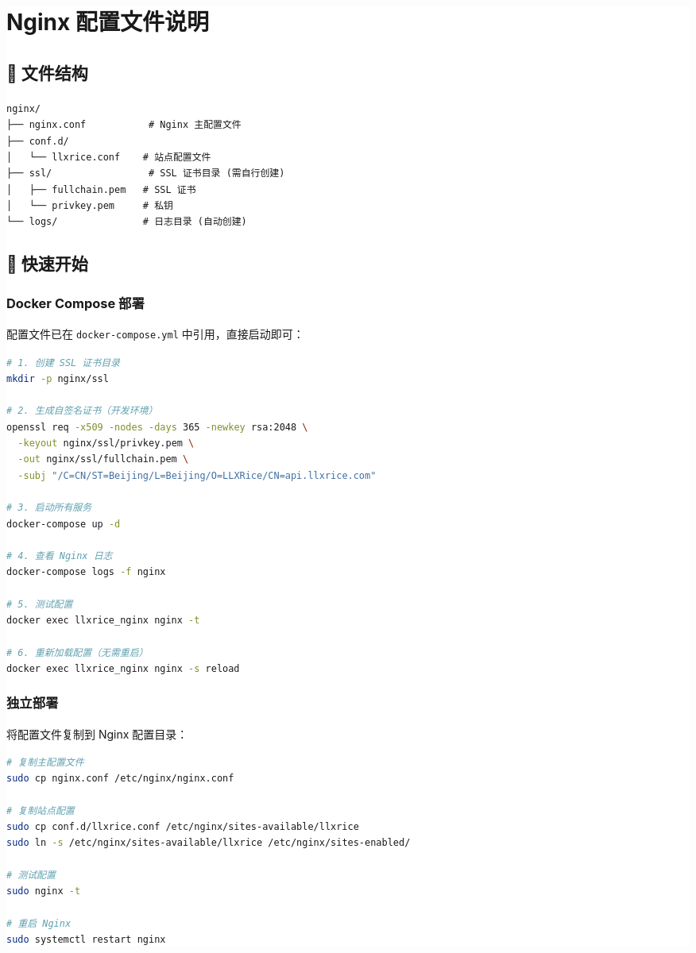 # Nginx 配置文件说明

## 📁 文件结构

```
nginx/
├── nginx.conf           # Nginx 主配置文件
├── conf.d/
│   └── llxrice.conf    # 站点配置文件
├── ssl/                 # SSL 证书目录 (需自行创建)
│   ├── fullchain.pem   # SSL 证书
│   └── privkey.pem     # 私钥
└── logs/               # 日志目录 (自动创建)
```

## 🚀 快速开始

### Docker Compose 部署

配置文件已在 `docker-compose.yml` 中引用，直接启动即可：

```bash
# 1. 创建 SSL 证书目录
mkdir -p nginx/ssl

# 2. 生成自签名证书（开发环境）
openssl req -x509 -nodes -days 365 -newkey rsa:2048 \
  -keyout nginx/ssl/privkey.pem \
  -out nginx/ssl/fullchain.pem \
  -subj "/C=CN/ST=Beijing/L=Beijing/O=LLXRice/CN=api.llxrice.com"

# 3. 启动所有服务
docker-compose up -d

# 4. 查看 Nginx 日志
docker-compose logs -f nginx

# 5. 测试配置
docker exec llxrice_nginx nginx -t

# 6. 重新加载配置（无需重启）
docker exec llxrice_nginx nginx -s reload
```

### 独立部署

将配置文件复制到 Nginx 配置目录：

```bash
# 复制主配置文件
sudo cp nginx.conf /etc/nginx/nginx.conf

# 复制站点配置
sudo cp conf.d/llxrice.conf /etc/nginx/sites-available/llxrice
sudo ln -s /etc/nginx/sites-available/llxrice /etc/nginx/sites-enabled/

# 测试配置
sudo nginx -t

# 重启 Nginx
sudo systemctl restart nginx
```
